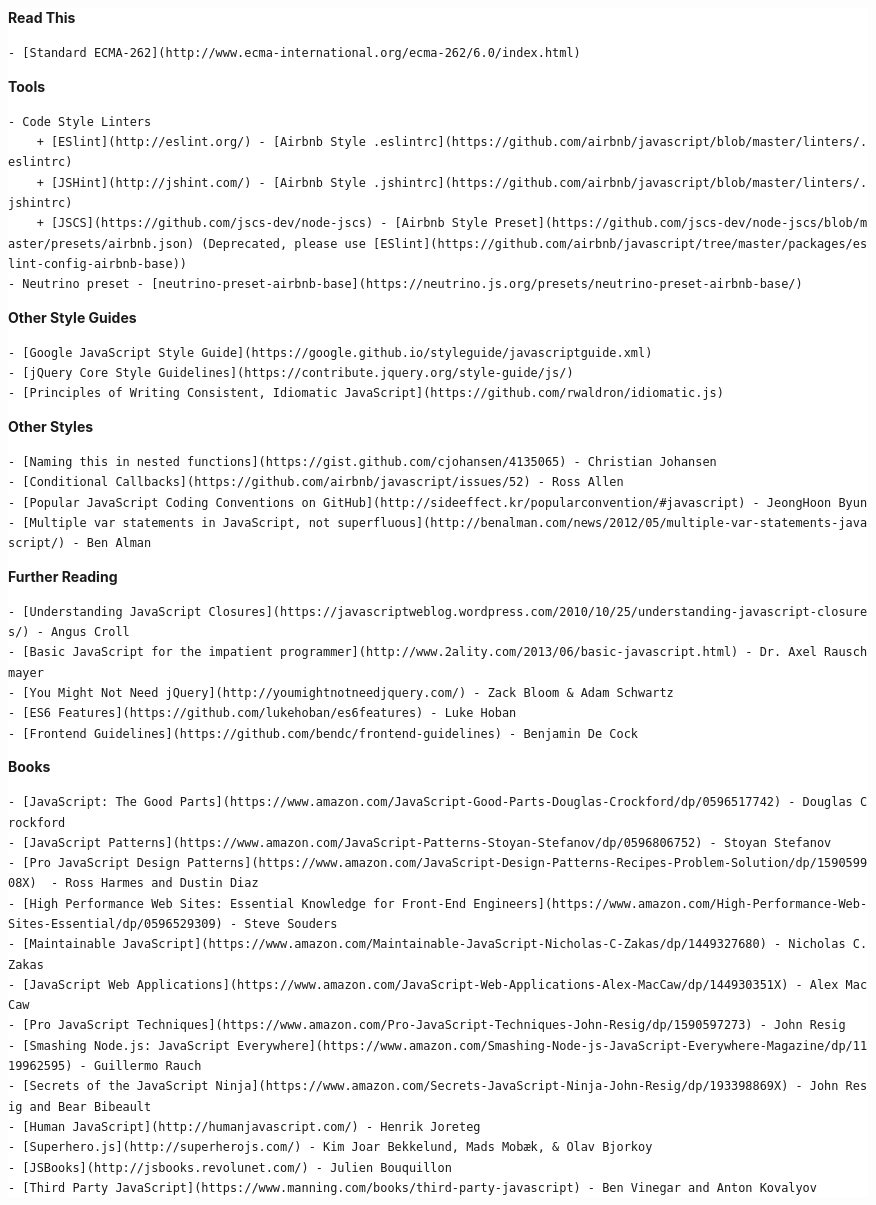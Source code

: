 **Read This**

	- [Standard ECMA-262](http://www.ecma-international.org/ecma-262/6.0/index.html)

**Tools**

	- Code Style Linters
		+ [ESlint](http://eslint.org/) - [Airbnb Style .eslintrc](https://github.com/airbnb/javascript/blob/master/linters/.eslintrc)
		+ [JSHint](http://jshint.com/) - [Airbnb Style .jshintrc](https://github.com/airbnb/javascript/blob/master/linters/.jshintrc)
		+ [JSCS](https://github.com/jscs-dev/node-jscs) - [Airbnb Style Preset](https://github.com/jscs-dev/node-jscs/blob/master/presets/airbnb.json) (Deprecated, please use [ESlint](https://github.com/airbnb/javascript/tree/master/packages/eslint-config-airbnb-base))
	- Neutrino preset - [neutrino-preset-airbnb-base](https://neutrino.js.org/presets/neutrino-preset-airbnb-base/)

**Other Style Guides**

	- [Google JavaScript Style Guide](https://google.github.io/styleguide/javascriptguide.xml)
	- [jQuery Core Style Guidelines](https://contribute.jquery.org/style-guide/js/)
	- [Principles of Writing Consistent, Idiomatic JavaScript](https://github.com/rwaldron/idiomatic.js)

**Other Styles**

	- [Naming this in nested functions](https://gist.github.com/cjohansen/4135065) - Christian Johansen
	- [Conditional Callbacks](https://github.com/airbnb/javascript/issues/52) - Ross Allen
	- [Popular JavaScript Coding Conventions on GitHub](http://sideeffect.kr/popularconvention/#javascript) - JeongHoon Byun
	- [Multiple var statements in JavaScript, not superfluous](http://benalman.com/news/2012/05/multiple-var-statements-javascript/) - Ben Alman

**Further Reading**

	- [Understanding JavaScript Closures](https://javascriptweblog.wordpress.com/2010/10/25/understanding-javascript-closures/) - Angus Croll
	- [Basic JavaScript for the impatient programmer](http://www.2ality.com/2013/06/basic-javascript.html) - Dr. Axel Rauschmayer
	- [You Might Not Need jQuery](http://youmightnotneedjquery.com/) - Zack Bloom & Adam Schwartz
	- [ES6 Features](https://github.com/lukehoban/es6features) - Luke Hoban
	- [Frontend Guidelines](https://github.com/bendc/frontend-guidelines) - Benjamin De Cock

**Books**

	- [JavaScript: The Good Parts](https://www.amazon.com/JavaScript-Good-Parts-Douglas-Crockford/dp/0596517742) - Douglas Crockford
	- [JavaScript Patterns](https://www.amazon.com/JavaScript-Patterns-Stoyan-Stefanov/dp/0596806752) - Stoyan Stefanov
	- [Pro JavaScript Design Patterns](https://www.amazon.com/JavaScript-Design-Patterns-Recipes-Problem-Solution/dp/159059908X)  - Ross Harmes and Dustin Diaz
	- [High Performance Web Sites: Essential Knowledge for Front-End Engineers](https://www.amazon.com/High-Performance-Web-Sites-Essential/dp/0596529309) - Steve Souders
	- [Maintainable JavaScript](https://www.amazon.com/Maintainable-JavaScript-Nicholas-C-Zakas/dp/1449327680) - Nicholas C. Zakas
	- [JavaScript Web Applications](https://www.amazon.com/JavaScript-Web-Applications-Alex-MacCaw/dp/144930351X) - Alex MacCaw
	- [Pro JavaScript Techniques](https://www.amazon.com/Pro-JavaScript-Techniques-John-Resig/dp/1590597273) - John Resig
	- [Smashing Node.js: JavaScript Everywhere](https://www.amazon.com/Smashing-Node-js-JavaScript-Everywhere-Magazine/dp/1119962595) - Guillermo Rauch
	- [Secrets of the JavaScript Ninja](https://www.amazon.com/Secrets-JavaScript-Ninja-John-Resig/dp/193398869X) - John Resig and Bear Bibeault
	- [Human JavaScript](http://humanjavascript.com/) - Henrik Joreteg
	- [Superhero.js](http://superherojs.com/) - Kim Joar Bekkelund, Mads Mobæk, & Olav Bjorkoy
	- [JSBooks](http://jsbooks.revolunet.com/) - Julien Bouquillon
	- [Third Party JavaScript](https://www.manning.com/books/third-party-javascript) - Ben Vinegar and Anton Kovalyov